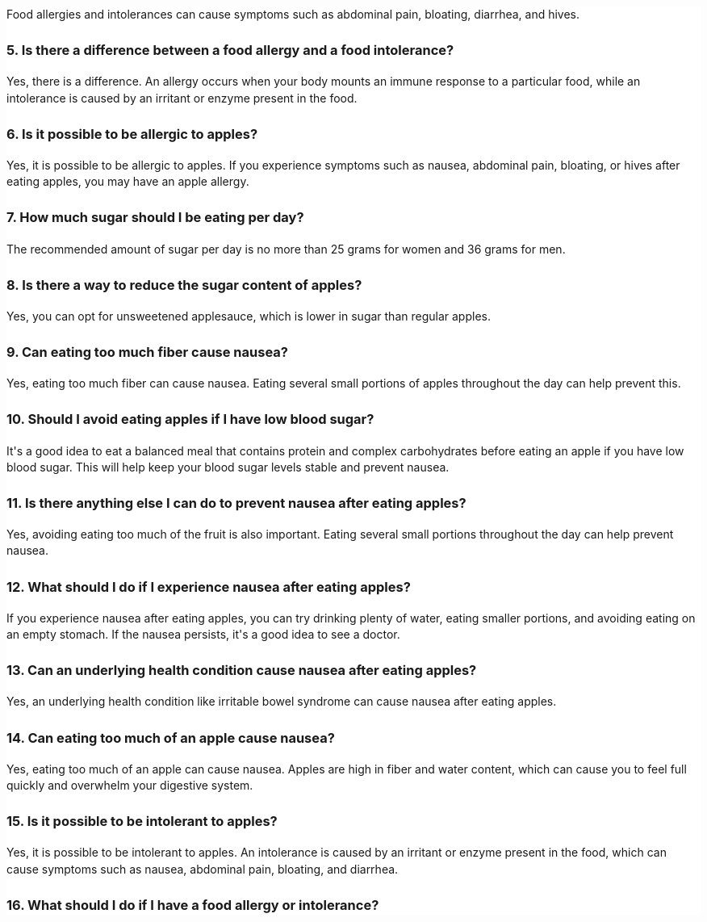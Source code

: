<p>Food allergies and intolerances can cause symptoms such as abdominal pain, bloating, diarrhea, and hives.</p>

<h3>5. Is there a difference between a food allergy and a food intolerance?</h3>

<p>Yes, there is a difference. An allergy occurs when your body mounts an immune response to a particular food, while an intolerance is caused by an irritant or enzyme present in the food.</p>

<h3>6. Is it possible to be allergic to apples?</h3>

<p>Yes, it is possible to be allergic to apples. If you experience symptoms such as nausea, abdominal pain, bloating, or hives after eating apples, you may have an apple allergy.</p>

<h3>7. How much sugar should I be eating per day?</h3>

<p>The recommended amount of sugar per day is no more than 25 grams for women and 36 grams for men.</p>

<h3>8. Is there a way to reduce the sugar content of apples?</h3>

<p>Yes, you can opt for unsweetened applesauce, which is lower in sugar than regular apples.</p>

<h3>9. Can eating too much fiber cause nausea?</h3>

<p>Yes, eating too much fiber can cause nausea. Eating several small portions of apples throughout the day can help prevent this.</p>

<h3>10. Should I avoid eating apples if I have low blood sugar?</h3>

<p>It's a good idea to eat a balanced meal that contains protein and complex carbohydrates before eating an apple if you have low blood sugar. This will help keep your blood sugar levels stable and prevent nausea.</p>

<h3>11. Is there anything else I can do to prevent nausea after eating apples?</h3>

<p>Yes, avoiding eating too much of the fruit is also important. Eating several small portions throughout the day can help prevent nausea.</p>

<h3>12. What should I do if I experience nausea after eating apples?</h3>

<p>If you experience nausea after eating apples, you can try drinking plenty of water, eating smaller portions, and avoiding eating on an empty stomach. If the nausea persists, it's a good idea to see a doctor.</p>

<h3>13. Can an underlying health condition cause nausea after eating apples?</h3>

<p>Yes, an underlying health condition like irritable bowel syndrome can cause nausea after eating apples.</p>

<h3>14. Can eating too much of an apple cause nausea?</h3>

<p>Yes, eating too much of an apple can cause nausea. Apples are high in fiber and water content, which can cause you to feel full quickly and overwhelm your digestive system.</p>

<h3>15. Is it possible to be intolerant to apples?</h3>

<p>Yes, it is possible to be intolerant to apples. An intolerance is caused by an irritant or enzyme present in the food, which can cause symptoms such as nausea, abdominal pain, bloating, and diarrhea.</p>

<h3>16. What should I do if I have a food allergy or intolerance?</h3>
